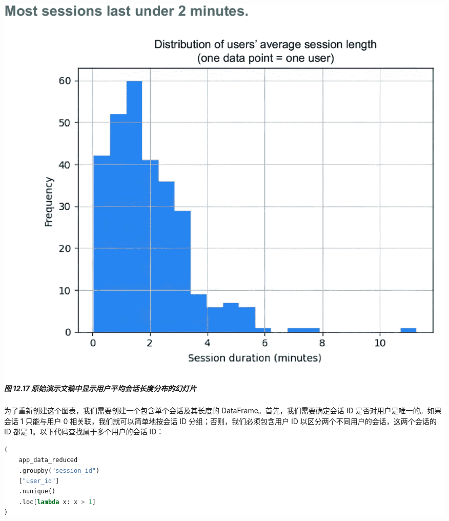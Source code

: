 ![图](img/12-17.png)

##### 图 12.17 原始演示文稿中显示用户平均会话长度分布的幻灯片

为了重新创建这个图表，我们需要创建一个包含单个会话及其长度的 DataFrame。首先，我们需要确定会话 ID 是否对用户是唯一的。如果会话 1 只能与用户 0 相关联，我们就可以简单地按会话 ID 分组；否则，我们必须包含用户 ID 以区分两个不同用户的会话，这两个会话的 ID 都是 1。以下代码查找属于多个用户的会话 ID：

```py
(
    app_data_reduced
    .groupby("session_id")
    ["user_id"]
    .nunique()
    .loc[lambda x: x > 1]
)
```
